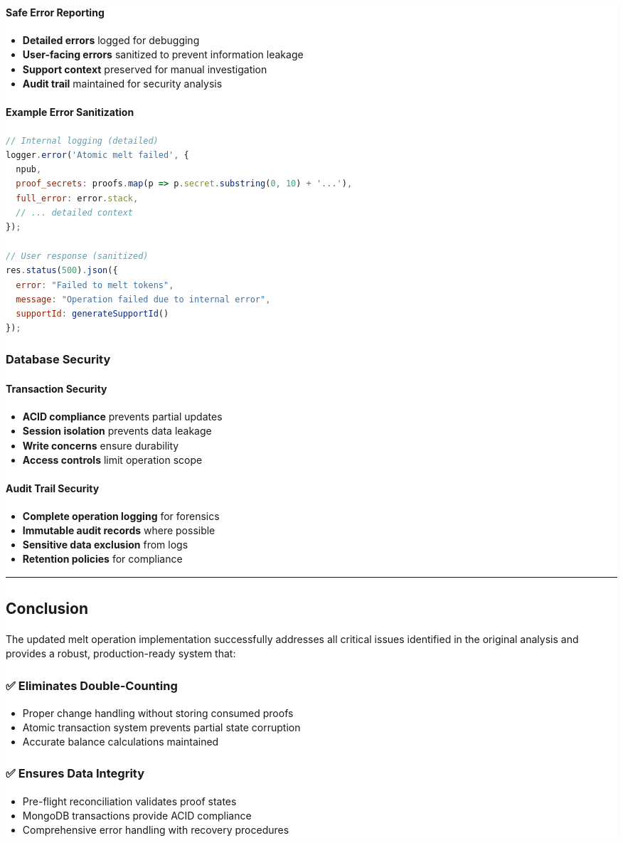 #### Safe Error Reporting
- **Detailed errors** logged for debugging
- **User-facing errors** sanitized to prevent information leakage
- **Support context** preserved for manual investigation
- **Audit trail** maintained for security analysis

#### Example Error Sanitization
```javascript
// Internal logging (detailed)
logger.error('Atomic melt failed', {
  npub,
  proof_secrets: proofs.map(p => p.secret.substring(0, 10) + '...'),
  full_error: error.stack,
  // ... detailed context
});

// User response (sanitized)
res.status(500).json({
  error: "Failed to melt tokens",
  message: "Operation failed due to internal error",
  supportId: generateSupportId()
});
```

### Database Security

#### Transaction Security
- **ACID compliance** prevents partial updates
- **Session isolation** prevents data leakage
- **Write concerns** ensure durability
- **Access controls** limit operation scope

#### Audit Trail Security
- **Complete operation logging** for forensics
- **Immutable audit records** where possible
- **Sensitive data exclusion** from logs
- **Retention policies** for compliance

---

## Conclusion

The updated melt operation implementation successfully addresses all critical issues identified in the original analysis and provides a robust, production-ready system that:

### ✅ Eliminates Double-Counting
- Proper change handling without storing consumed proofs
- Atomic transaction system prevents partial state corruption
- Accurate balance calculations maintained

### ✅ Ensures Data Integrity  
- Pre-flight reconciliation validates proof states
- MongoDB transactions provide ACID compliance
- Comprehensive error handling with recovery procedures
